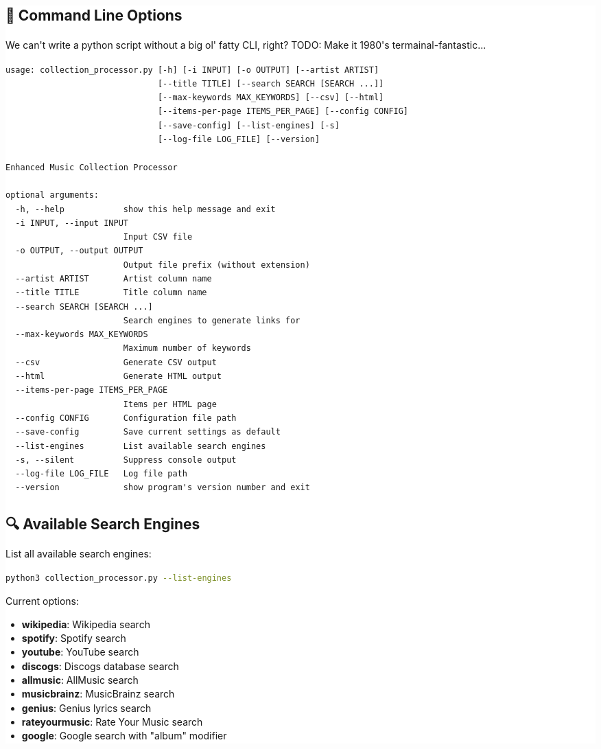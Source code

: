 ## 🔧 Command Line Options
We can't write a python script without a big ol' fatty CLI, right?
TODO: Make it 1980's termainal-fantastic...

```
usage: collection_processor.py [-h] [-i INPUT] [-o OUTPUT] [--artist ARTIST] 
                               [--title TITLE] [--search SEARCH [SEARCH ...]]
                               [--max-keywords MAX_KEYWORDS] [--csv] [--html]
                               [--items-per-page ITEMS_PER_PAGE] [--config CONFIG]
                               [--save-config] [--list-engines] [-s] 
                               [--log-file LOG_FILE] [--version]

Enhanced Music Collection Processor

optional arguments:
  -h, --help            show this help message and exit
  -i INPUT, --input INPUT
                        Input CSV file
  -o OUTPUT, --output OUTPUT
                        Output file prefix (without extension)
  --artist ARTIST       Artist column name
  --title TITLE         Title column name
  --search SEARCH [SEARCH ...]
                        Search engines to generate links for
  --max-keywords MAX_KEYWORDS
                        Maximum number of keywords
  --csv                 Generate CSV output
  --html                Generate HTML output
  --items-per-page ITEMS_PER_PAGE
                        Items per HTML page
  --config CONFIG       Configuration file path
  --save-config         Save current settings as default
  --list-engines        List available search engines
  -s, --silent          Suppress console output
  --log-file LOG_FILE   Log file path
  --version             show program's version number and exit
```

## 🔍 Available Search Engines

List all available search engines:
```bash
python3 collection_processor.py --list-engines
```

Current options:
- **wikipedia**: Wikipedia search
- **spotify**: Spotify search
- **youtube**: YouTube search
- **discogs**: Discogs database search
- **allmusic**: AllMusic search
- **musicbrainz**: MusicBrainz search
- **genius**: Genius lyrics search
- **rateyourmusic**: Rate Your Music search
- **google**: Google search with "album" modifier
